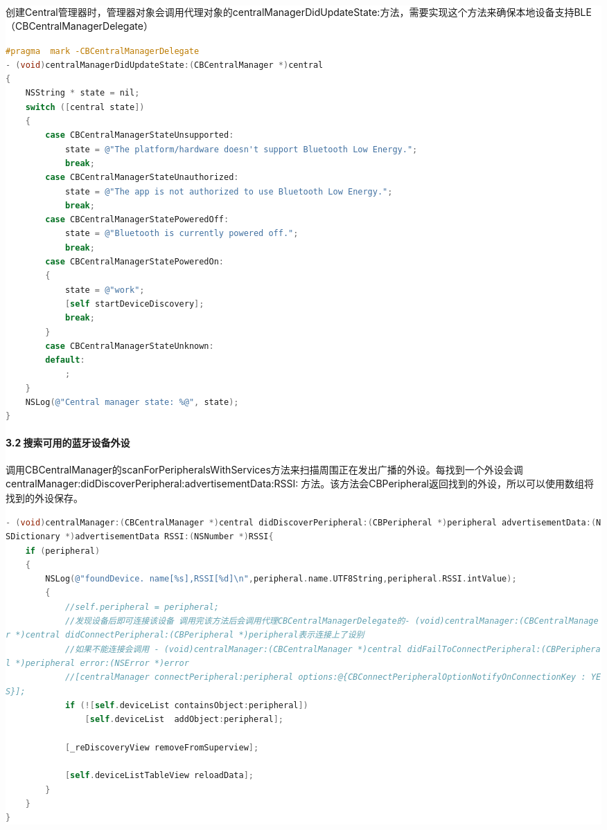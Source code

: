 创建Central管理器时，管理器对象会调用代理对象的centralManagerDidUpdateState:方法，需要实现这个方法来确保本地设备支持BLE（CBCentralManagerDelegate）

```objectivec
#pragma  mark -CBCentralManagerDelegate
- (void)centralManagerDidUpdateState:(CBCentralManager *)central
{
    NSString * state = nil;
    switch ([central state])
    {
        case CBCentralManagerStateUnsupported:
            state = @"The platform/hardware doesn't support Bluetooth Low Energy.";
            break;
        case CBCentralManagerStateUnauthorized:
            state = @"The app is not authorized to use Bluetooth Low Energy.";
            break;
        case CBCentralManagerStatePoweredOff:
            state = @"Bluetooth is currently powered off.";
            break;
        case CBCentralManagerStatePoweredOn:
        {
            state = @"work";
            [self startDeviceDiscovery];
            break;
        }
        case CBCentralManagerStateUnknown:
        default:
            ;
    }
    NSLog(@"Central manager state: %@", state);
}
```

#### 3.2  搜索可用的蓝牙设备外设

调用CBCentralManager的scanForPeripheralsWithServices方法来扫描周围正在发出广播的外设。每找到一个外设会调centralManager:didDiscoverPeripheral:advertisementData:RSSI: 方法。该方法会CBPeripheral返回找到的外设，所以可以使用数组将找到的外设保存。

```objectivec
- (void)centralManager:(CBCentralManager *)central didDiscoverPeripheral:(CBPeripheral *)peripheral advertisementData:(NSDictionary *)advertisementData RSSI:(NSNumber *)RSSI{
    if (peripheral)
    {
        NSLog(@"foundDevice. name[%s],RSSI[%d]\n",peripheral.name.UTF8String,peripheral.RSSI.intValue);
        {
            //self.peripheral = peripheral;
            //发现设备后即可连接该设备 调用完该方法后会调用代理CBCentralManagerDelegate的- (void)centralManager:(CBCentralManager *)central didConnectPeripheral:(CBPeripheral *)peripheral表示连接上了设别
            //如果不能连接会调用 - (void)centralManager:(CBCentralManager *)central didFailToConnectPeripheral:(CBPeripheral *)peripheral error:(NSError *)error
            //[centralManager connectPeripheral:peripheral options:@{CBConnectPeripheralOptionNotifyOnConnectionKey : YES}];
            if (![self.deviceList containsObject:peripheral])
                [self.deviceList  addObject:peripheral];
            
            [_reDiscoveryView removeFromSuperview];
            
            [self.deviceListTableView reloadData];
        }
    }
}
```
